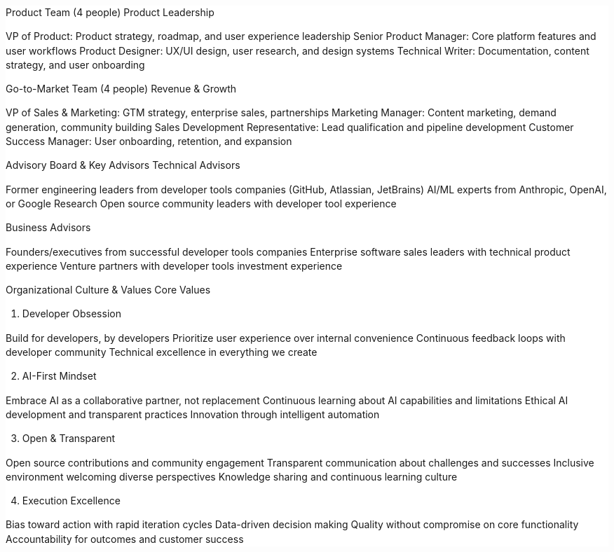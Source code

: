 Product Team (4 people)
Product Leadership

VP of Product: Product strategy, roadmap, and user experience leadership
Senior Product Manager: Core platform features and user workflows
Product Designer: UX/UI design, user research, and design systems
Technical Writer: Documentation, content strategy, and user onboarding

Go-to-Market Team (4 people)
Revenue & Growth

VP of Sales & Marketing: GTM strategy, enterprise sales, partnerships
Marketing Manager: Content marketing, demand generation, community building
Sales Development Representative: Lead qualification and pipeline development
Customer Success Manager: User onboarding, retention, and expansion

Advisory Board & Key Advisors
Technical Advisors

Former engineering leaders from developer tools companies (GitHub, Atlassian, JetBrains)
AI/ML experts from Anthropic, OpenAI, or Google Research
Open source community leaders with developer tool experience

Business Advisors

Founders/executives from successful developer tools companies
Enterprise software sales leaders with technical product experience
Venture partners with developer tools investment experience

Organizational Culture & Values
Core Values
1. Developer Obsession

Build for developers, by developers
Prioritize user experience over internal convenience
Continuous feedback loops with developer community
Technical excellence in everything we create

2. AI-First Mindset

Embrace AI as a collaborative partner, not replacement
Continuous learning about AI capabilities and limitations
Ethical AI development and transparent practices
Innovation through intelligent automation

3. Open & Transparent

Open source contributions and community engagement
Transparent communication about challenges and successes
Inclusive environment welcoming diverse perspectives
Knowledge sharing and continuous learning culture

4. Execution Excellence

Bias toward action with rapid iteration cycles
Data-driven decision making
Quality without compromise on core functionality
Accountability for outcomes and customer success
